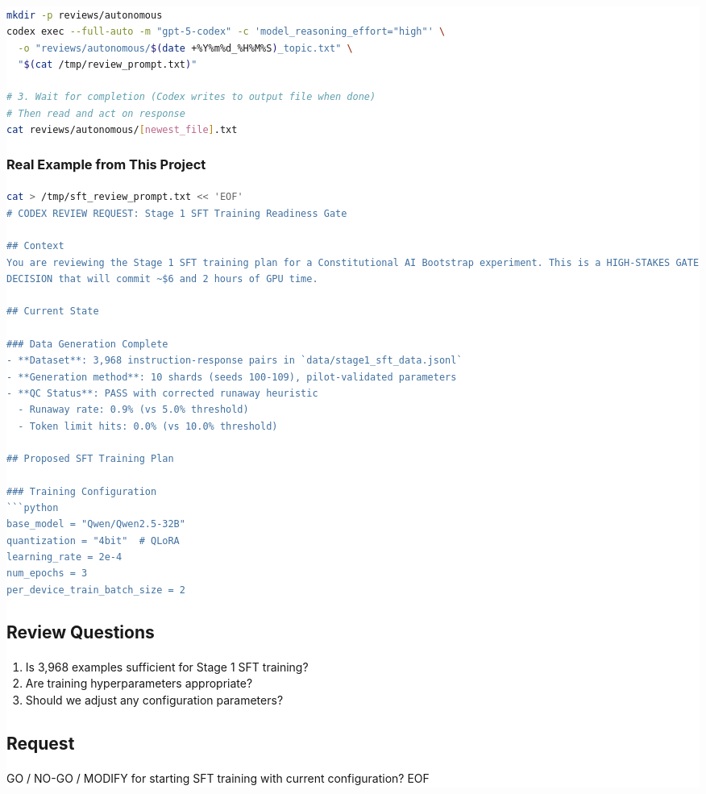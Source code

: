 ```bash
mkdir -p reviews/autonomous
codex exec --full-auto -m "gpt-5-codex" -c 'model_reasoning_effort="high"' \
  -o "reviews/autonomous/$(date +%Y%m%d_%H%M%S)_topic.txt" \
  "$(cat /tmp/review_prompt.txt)"

# 3. Wait for completion (Codex writes to output file when done)
# Then read and act on response
cat reviews/autonomous/[newest_file].txt
```

### Real Example from This Project

```bash
cat > /tmp/sft_review_prompt.txt << 'EOF'
# CODEX REVIEW REQUEST: Stage 1 SFT Training Readiness Gate

## Context
You are reviewing the Stage 1 SFT training plan for a Constitutional AI Bootstrap experiment. This is a HIGH-STAKES GATE DECISION that will commit ~$6 and 2 hours of GPU time.

## Current State

### Data Generation Complete
- **Dataset**: 3,968 instruction-response pairs in `data/stage1_sft_data.jsonl`
- **Generation method**: 10 shards (seeds 100-109), pilot-validated parameters
- **QC Status**: PASS with corrected runaway heuristic
  - Runaway rate: 0.9% (vs 5.0% threshold)
  - Token limit hits: 0.0% (vs 10.0% threshold)

## Proposed SFT Training Plan

### Training Configuration
```python
base_model = "Qwen/Qwen2.5-32B"
quantization = "4bit"  # QLoRA
learning_rate = 2e-4
num_epochs = 3
per_device_train_batch_size = 2
```

## Review Questions

1. Is 3,968 examples sufficient for Stage 1 SFT training?
2. Are training hyperparameters appropriate?
3. Should we adjust any configuration parameters?

## Request

GO / NO-GO / MODIFY for starting SFT training with current configuration?
EOF
